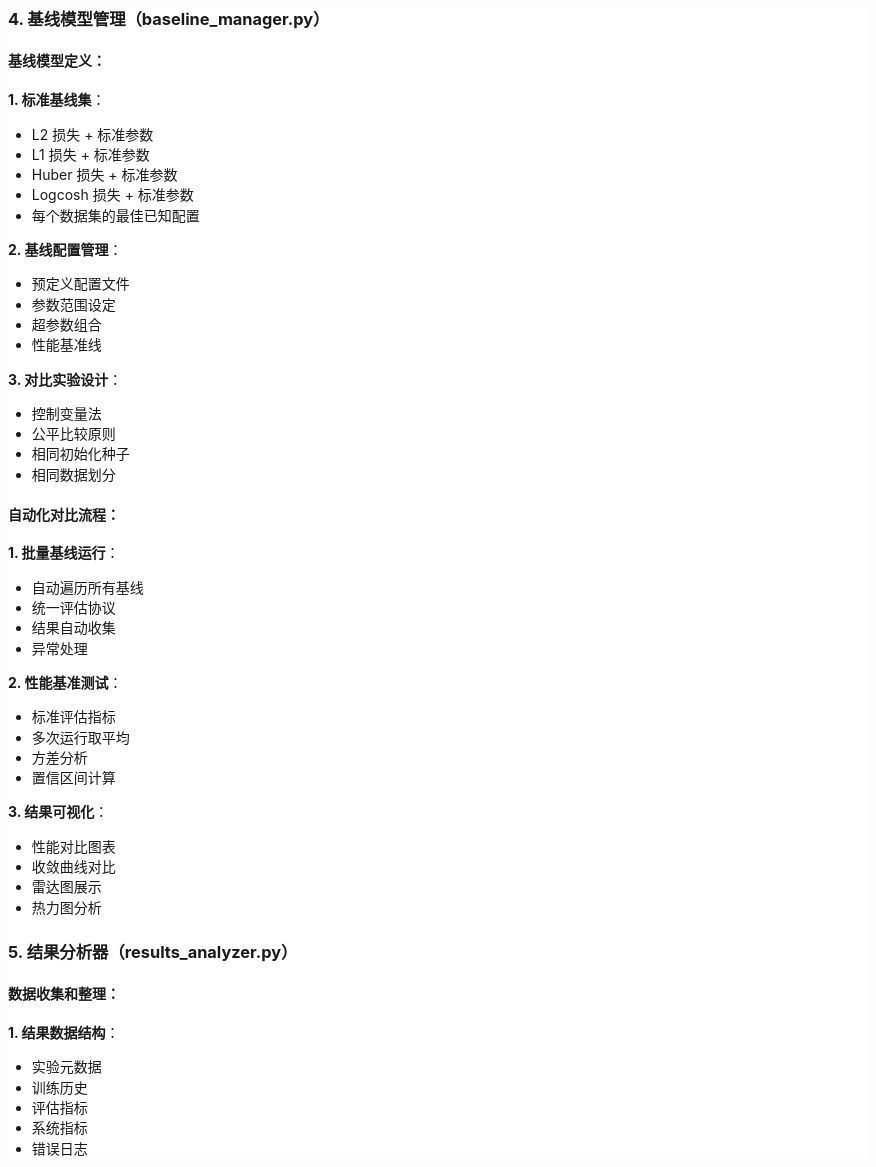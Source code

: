 ### 4. **基线模型管理（baseline_manager.py）**

#### **基线模型定义**：

**1. 标准基线集**：

- L2 损失 + 标准参数
- L1 损失 + 标准参数
- Huber 损失 + 标准参数
- Logcosh 损失 + 标准参数
- 每个数据集的最佳已知配置

**2. 基线配置管理**：

- 预定义配置文件
- 参数范围设定
- 超参数组合
- 性能基准线

**3. 对比实验设计**：

- 控制变量法
- 公平比较原则
- 相同初始化种子
- 相同数据划分

#### **自动化对比流程**：

**1. 批量基线运行**：

- 自动遍历所有基线
- 统一评估协议
- 结果自动收集
- 异常处理

**2. 性能基准测试**：

- 标准评估指标
- 多次运行取平均
- 方差分析
- 置信区间计算

**3. 结果可视化**：

- 性能对比图表
- 收敛曲线对比
- 雷达图展示
- 热力图分析

### 5. **结果分析器（results_analyzer.py）**

#### **数据收集和整理**：

**1. 结果数据结构**：

- 实验元数据
- 训练历史
- 评估指标
- 系统指标
- 错误日志
